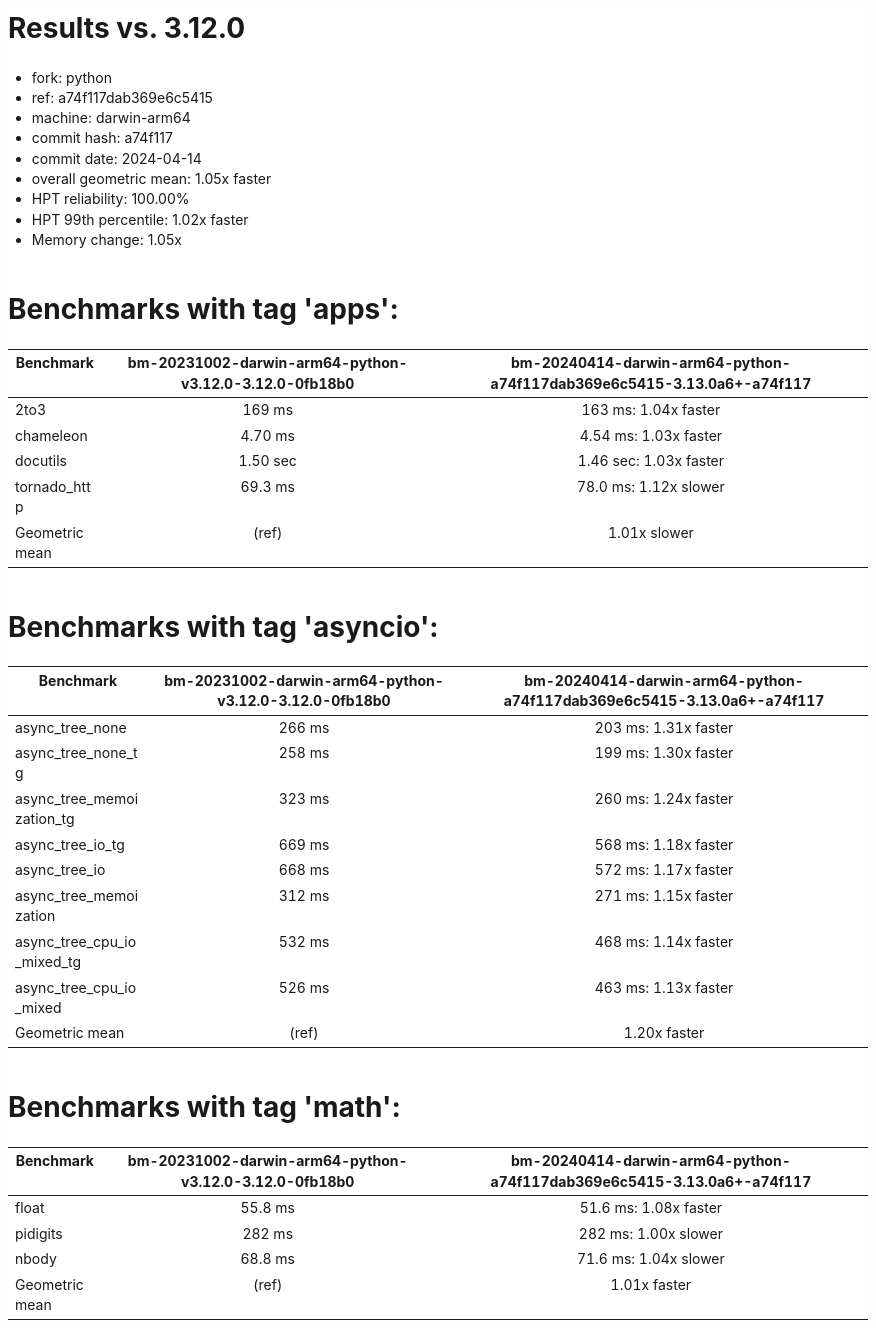 # Results vs. 3.12.0

- fork: python
- ref: a74f117dab369e6c5415
- machine: darwin-arm64
- commit hash: a74f117
- commit date: 2024-04-14
- overall geometric mean: 1.05x faster
- HPT reliability: 100.00%
- HPT 99th percentile: 1.02x faster
- Memory change: 1.05x

Benchmarks with tag 'apps':
===========================

| Benchmark      | bm-20231002-darwin-arm64-python-v3.12.0-3.12.0-0fb18b0 | bm-20240414-darwin-arm64-python-a74f117dab369e6c5415-3.13.0a6+-a74f117 |
|----------------|:------------------------------------------------------:|:----------------------------------------------------------------------:|
| 2to3           | 169 ms                                                 | 163 ms: 1.04x faster                                                   |
| chameleon      | 4.70 ms                                                | 4.54 ms: 1.03x faster                                                  |
| docutils       | 1.50 sec                                               | 1.46 sec: 1.03x faster                                                 |
| tornado_http   | 69.3 ms                                                | 78.0 ms: 1.12x slower                                                  |
| Geometric mean | (ref)                                                  | 1.01x slower                                                           |

Benchmarks with tag 'asyncio':
==============================

| Benchmark                  | bm-20231002-darwin-arm64-python-v3.12.0-3.12.0-0fb18b0 | bm-20240414-darwin-arm64-python-a74f117dab369e6c5415-3.13.0a6+-a74f117 |
|----------------------------|:------------------------------------------------------:|:----------------------------------------------------------------------:|
| async_tree_none            | 266 ms                                                 | 203 ms: 1.31x faster                                                   |
| async_tree_none_tg         | 258 ms                                                 | 199 ms: 1.30x faster                                                   |
| async_tree_memoization_tg  | 323 ms                                                 | 260 ms: 1.24x faster                                                   |
| async_tree_io_tg           | 669 ms                                                 | 568 ms: 1.18x faster                                                   |
| async_tree_io              | 668 ms                                                 | 572 ms: 1.17x faster                                                   |
| async_tree_memoization     | 312 ms                                                 | 271 ms: 1.15x faster                                                   |
| async_tree_cpu_io_mixed_tg | 532 ms                                                 | 468 ms: 1.14x faster                                                   |
| async_tree_cpu_io_mixed    | 526 ms                                                 | 463 ms: 1.13x faster                                                   |
| Geometric mean             | (ref)                                                  | 1.20x faster                                                           |

Benchmarks with tag 'math':
===========================

| Benchmark      | bm-20231002-darwin-arm64-python-v3.12.0-3.12.0-0fb18b0 | bm-20240414-darwin-arm64-python-a74f117dab369e6c5415-3.13.0a6+-a74f117 |
|----------------|:------------------------------------------------------:|:----------------------------------------------------------------------:|
| float          | 55.8 ms                                                | 51.6 ms: 1.08x faster                                                  |
| pidigits       | 282 ms                                                 | 282 ms: 1.00x slower                                                   |
| nbody          | 68.8 ms                                                | 71.6 ms: 1.04x slower                                                  |
| Geometric mean | (ref)                                                  | 1.01x faster                                                           |
